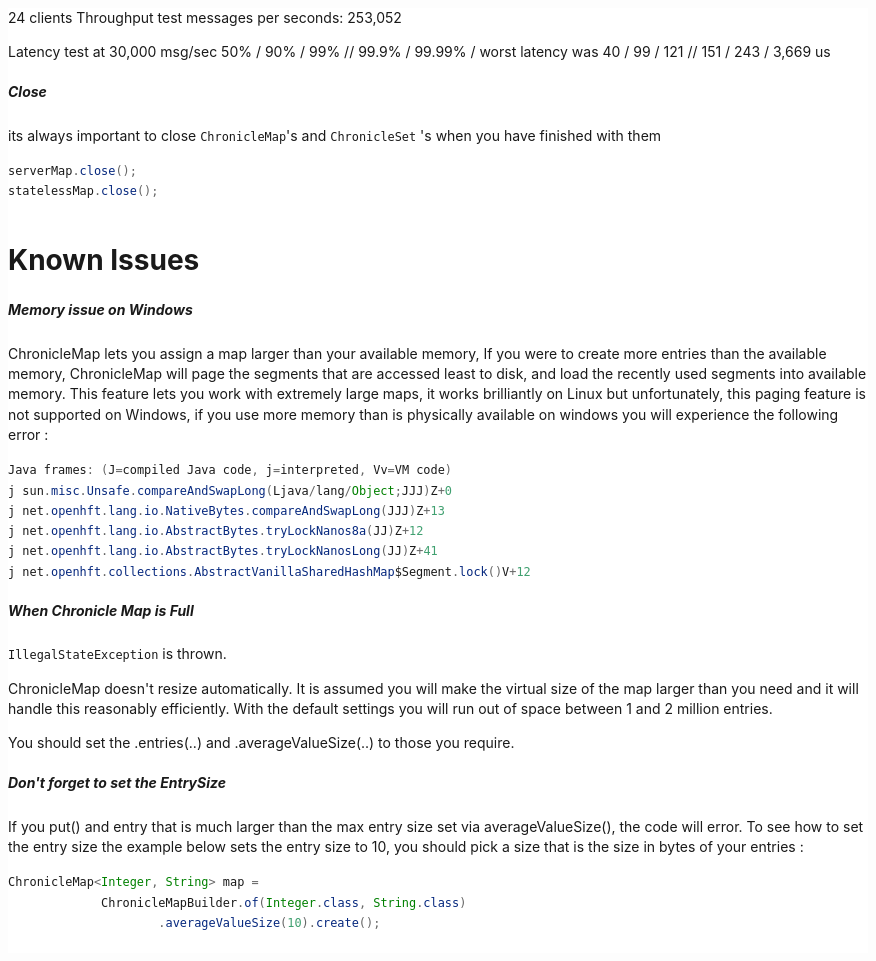 24 clients
Throughput test
messages per seconds: 253,052

Latency test at 30,000 msg/sec
50% / 90% / 99% // 99.9% / 99.99% / worst latency was 40 / 99 / 121 // 151 / 243 / 3,669 us

##### Close

its always important to close `ChronicleMap`'s and `ChronicleSet` 's when you have finished with them

``` java
serverMap.close();
statelessMap.close();
``` 

#  Known Issues

##### Memory issue on Windows

ChronicleMap lets you assign a map larger than your available memory, If you were to create more
entries than the available memory, ChronicleMap will page the segments that are accessed least to
disk, and load the recently used segments into available memory. This feature lets you work with
extremely large maps, it works brilliantly on Linux but unfortunately, this paging feature is not
supported on Windows, if you use more memory than is physically available on windows you will
experience the following error :

```java
Java frames: (J=compiled Java code, j=interpreted, Vv=VM code)
j sun.misc.Unsafe.compareAndSwapLong(Ljava/lang/Object;JJJ)Z+0
j net.openhft.lang.io.NativeBytes.compareAndSwapLong(JJJ)Z+13
j net.openhft.lang.io.AbstractBytes.tryLockNanos8a(JJ)Z+12
j net.openhft.lang.io.AbstractBytes.tryLockNanosLong(JJ)Z+41
j net.openhft.collections.AbstractVanillaSharedHashMap$Segment.lock()V+12
```

##### When Chronicle Map is Full

`IllegalStateException` is thrown.

ChronicleMap doesn't resize automatically.  It is assumed you will make the virtual size of the map
larger than you need and it will handle this reasonably efficiently. With the default settings you
will run out of space between 1 and 2 million entries.

You should set the .entries(..) and .averageValueSize(..) to those you require.

##### Don't forget to set the EntrySize

If you put() and entry that is much larger than the max entry size set via averageValueSize(),
the code will error. To see how to set the entry size the example below sets the entry size to 10, 
you should pick a size that is the size in bytes of your entries : 

```java
ChronicleMap<Integer, String> map =
             ChronicleMapBuilder.of(Integer.class, String.class)
                     .averageValueSize(10).create();
 
```
